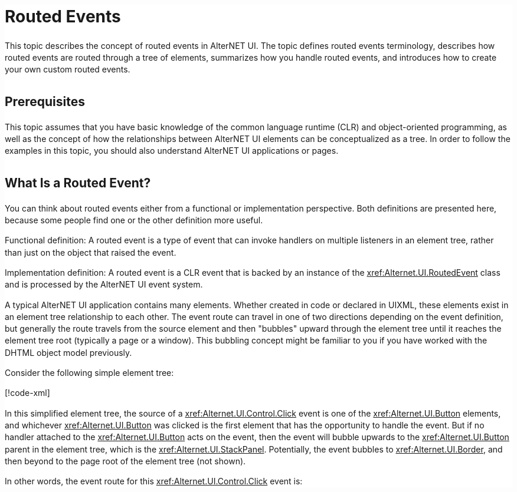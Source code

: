 # Routed Events

This topic describes the concept of routed events in AlterNET UI. The topic
defines routed events terminology, describes how routed events are routed
through a tree of elements, summarizes how you handle routed events, and
introduces how to create your own custom routed events.

## Prerequisites

This topic assumes that you have basic knowledge of the common language runtime
(CLR) and object-oriented programming, as well as the concept of how the
relationships between AlterNET UI elements can be conceptualized as a tree. In order to
follow the examples in this topic, you should also understand AlterNET UI applications
or pages.

## What Is a Routed Event?

You can think about routed events either from a functional or implementation
perspective. Both definitions are presented here, because some people find one
or the other definition more useful.

Functional definition: A routed event is a type of event that can invoke
handlers on multiple listeners in an element tree, rather than just on the
object that raised the event.

Implementation definition: A routed event is a CLR event that is backed by an
instance of the <xref:Alternet.UI.RoutedEvent> class and is processed by the
AlterNET UI event system.

A typical AlterNET UI application contains many elements. Whether created in code or
declared in UIXML, these elements exist in an element tree relationship to each
other. The event route can travel in one of two directions depending on the
event definition, but generally the route travels from the source element and
then "bubbles" upward through the element tree until it reaches the element tree
root (typically a page or a window). This bubbling concept might be familiar to
you if you have worked with the DHTML object model previously.

Consider the following simple element tree:

[!code-xml[](./snippets/GroupButton.uixml)]

In this simplified element tree, the source of a
<xref:Alternet.UI.Control.Click> event is one of the
<xref:Alternet.UI.Button> elements, and whichever
<xref:Alternet.UI.Button> was clicked is the first element that has
the opportunity to handle the event. But if no handler attached to the
<xref:Alternet.UI.Button> acts on the event, then the event will
bubble upwards to the <xref:Alternet.UI.Button> parent in the
element tree, which is the <xref:Alternet.UI.StackPanel>.
Potentially, the event bubbles to <xref:Alternet.UI.Border>, and
then beyond to the page root of the element tree (not shown).

In other words, the event route for this
<xref:Alternet.UI.Control.Click> event is:
